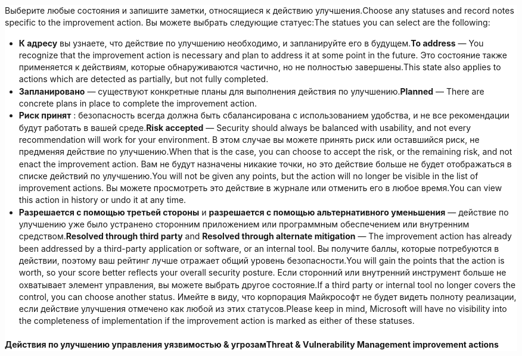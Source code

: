 <span data-ttu-id="ee9f2-189">Выберите любые состояния и запишите заметки, относящиеся к действию улучшения.</span><span class="sxs-lookup"><span data-stu-id="ee9f2-189">Choose any statuses and record notes specific to the improvement action.</span></span> <span data-ttu-id="ee9f2-190">Вы можете выбрать следующие статуес:</span><span class="sxs-lookup"><span data-stu-id="ee9f2-190">The statues you can select are the following:</span></span>

* <span data-ttu-id="ee9f2-191">**К адресу** вы узнаете, что действие по улучшению необходимо, и запланируйте его в будущем.</span><span class="sxs-lookup"><span data-stu-id="ee9f2-191">**To address** — You recognize that the improvement action is necessary and plan to address it at some point in the future.</span></span> <span data-ttu-id="ee9f2-192">Это состояние также применяется к действиям, которые обнаруживаются частично, но не полностью завершены.</span><span class="sxs-lookup"><span data-stu-id="ee9f2-192">This state also applies to actions which are detected as partially, but not fully completed.</span></span>
* <span data-ttu-id="ee9f2-193">**Запланировано** — существуют конкретные планы для выполнения действия по улучшению.</span><span class="sxs-lookup"><span data-stu-id="ee9f2-193">**Planned** — There are concrete plans in place to complete the improvement action.</span></span>
* <span data-ttu-id="ee9f2-194">**Риск принят** : безопасность всегда должна быть сбалансирована с использованием удобства, и не все рекомендации будут работать в вашей среде.</span><span class="sxs-lookup"><span data-stu-id="ee9f2-194">**Risk accepted** — Security should always be balanced with usability, and not every recommendation will work for your environment.</span></span> <span data-ttu-id="ee9f2-195">В этом случае вы можете принять риск или оставшийся риск, не предменяя действие по улучшению.</span><span class="sxs-lookup"><span data-stu-id="ee9f2-195">When that is the case, you can choose to accept the risk, or the remaining risk, and not enact the improvement action.</span></span> <span data-ttu-id="ee9f2-196">Вам не будут назначены никакие точки, но это действие больше не будет отображаться в списке действий по улучшению.</span><span class="sxs-lookup"><span data-stu-id="ee9f2-196">You will not be given any points, but the action will no longer be visible in the list of improvement actions.</span></span> <span data-ttu-id="ee9f2-197">Вы можете просмотреть это действие в журнале или отменить его в любое время.</span><span class="sxs-lookup"><span data-stu-id="ee9f2-197">You can view this action in history or undo it at any time.</span></span>
* <span data-ttu-id="ee9f2-198">**Разрешается с помощью третьей стороны** и **разрешается с помощью альтернативного уменьшения** — действие по улучшению уже было устранено сторонним приложением или программным обеспечением или внутренним средством.</span><span class="sxs-lookup"><span data-stu-id="ee9f2-198">**Resolved through third party** and **Resolved through alternate mitigation** — The improvement action has already been addressed by a third-party application or software, or an internal tool.</span></span> <span data-ttu-id="ee9f2-199">Вы получите баллы, которые потребуются в действии, поэтому ваш рейтинг лучше отражает общий уровень безопасности.</span><span class="sxs-lookup"><span data-stu-id="ee9f2-199">You will gain the points that the action is worth, so your score better reflects your overall security posture.</span></span> <span data-ttu-id="ee9f2-200">Если сторонний или внутренний инструмент больше не охватывает элемент управления, вы можете выбрать другое состояние.</span><span class="sxs-lookup"><span data-stu-id="ee9f2-200">If a third party or internal tool no longer covers the control, you can choose another status.</span></span> <span data-ttu-id="ee9f2-201">Имейте в виду, что корпорация Майкрософт не будет видеть полноту реализации, если действие улучшения отмечено как любой из этих статусов.</span><span class="sxs-lookup"><span data-stu-id="ee9f2-201">Please keep in mind, Microsoft will have no visibility into the completeness of implementation if the improvement action is marked as either of these statuses.</span></span>

#### <a name="threat--vulnerability-management-improvement-actions"></a><span data-ttu-id="ee9f2-202">Действия по улучшению управления уязвимостью & угрозам</span><span class="sxs-lookup"><span data-stu-id="ee9f2-202">Threat & Vulnerability Management improvement actions</span></span>
